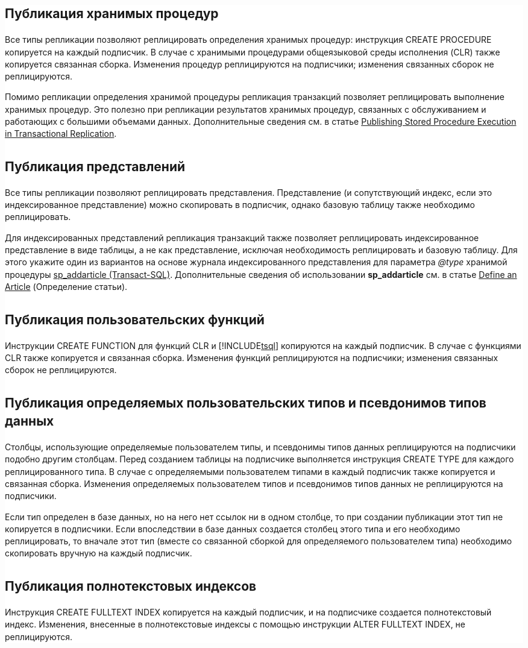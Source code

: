 ## <a name="publishing-stored-procedures"></a>Публикация хранимых процедур  
 Все типы репликации позволяют реплицировать определения хранимых процедур: инструкция CREATE PROCEDURE копируется на каждый подписчик. В случае с хранимыми процедурами общеязыковой среды исполнения (CLR) также копируется связанная сборка. Изменения процедур реплицируются на подписчики; изменения связанных сборок не реплицируются.  
  
 Помимо репликации определения хранимой процедуры репликация транзакций позволяет реплицировать выполнение хранимых процедур. Это полезно при репликации результатов хранимых процедур, связанных с обслуживанием и работающих с большими объемами данных. Дополнительные сведения см. в статье [Publishing Stored Procedure Execution in Transactional Replication](../../../relational-databases/replication/transactional/publishing-stored-procedure-execution-in-transactional-replication.md).  
  
## <a name="publishing-views"></a>Публикация представлений  
 Все типы репликации позволяют реплицировать представления. Представление (и сопутствующий индекс, если это индексированное представление) можно скопировать в подписчик, однако базовую таблицу также необходимо реплицировать.  
  
 Для индексированных представлений репликация транзакций также позволяет реплицировать индексированное представление в виде таблицы, а не как представление, исключая необходимость реплицировать и базовую таблицу. Для этого укажите один из вариантов на основе журнала индексированного представления для параметра *@type* хранимой процедуры [sp_addarticle (Transact-SQL)](../../../relational-databases/system-stored-procedures/sp-addarticle-transact-sql.md). Дополнительные сведения об использовании **sp_addarticle** см. в статье [Define an Article](../../../relational-databases/replication/publish/define-an-article.md) (Определение статьи).  
  
## <a name="publishing-user-defined-functions"></a>Публикация пользовательских функций  
 Инструкции CREATE FUNCTION для функций CLR и [!INCLUDE[tsql](../../../includes/tsql-md.md)] копируются на каждый подписчик. В случае с функциями CLR также копируется и связанная сборка. Изменения функций реплицируются на подписчики; изменения связанных сборок не реплицируются.  
  
## <a name="publishing-user-defined-types-and-alias-data-types"></a>Публикация определяемых пользовательских типов и псевдонимов типов данных  
 Столбцы, использующие определяемые пользователем типы, и псевдонимы типов данных реплицируются на подписчики подобно другим столбцам. Перед созданием таблицы на подписчике выполняется инструкция CREATE TYPE для каждого реплицированного типа. В случае с определяемыми пользователем типами в каждый подписчик также копируется и связанная сборка. Изменения определяемых пользователем типов и псевдонимов типов данных не реплицируются на подписчики.  
  
 Если тип определен в базе данных, но на него нет ссылок ни в одном столбце, то при создании публикации этот тип не копируется в подписчики. Если впоследствии в базе данных создается столбец этого типа и его необходимо реплицировать, то вначале этот тип (вместе со связанной сборкой для определяемого пользователем типа) необходимо скопировать вручную на каждый подписчик.  
  
## <a name="publishing-full-text-indexes"></a>Публикация полнотекстовых индексов  
 Инструкция CREATE FULLTEXT INDEX копируется на каждый подписчик, и на подписчике создается полнотекстовый индекс. Изменения, внесенные в полнотекстовые индексы с помощью инструкции ALTER FULLTEXT INDEX, не реплицируются.  
  
